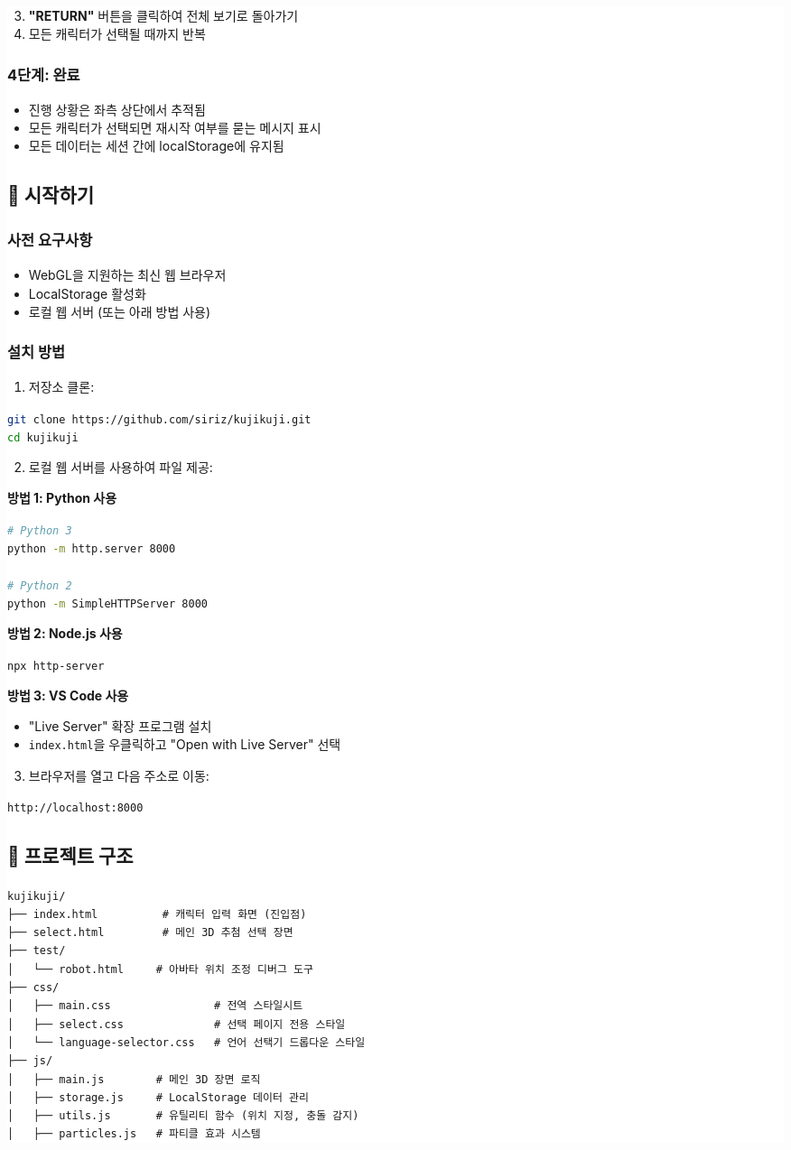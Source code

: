 3. **"RETURN"** 버튼을 클릭하여 전체 보기로 돌아가기
4. 모든 캐릭터가 선택될 때까지 반복

### 4단계: 완료

- 진행 상황은 좌측 상단에서 추적됨
- 모든 캐릭터가 선택되면 재시작 여부를 묻는 메시지 표시
- 모든 데이터는 세션 간에 localStorage에 유지됨

## 🚀 시작하기

### 사전 요구사항

- WebGL을 지원하는 최신 웹 브라우저
- LocalStorage 활성화
- 로컬 웹 서버 (또는 아래 방법 사용)

### 설치 방법

1. 저장소 클론:
```bash
git clone https://github.com/siriz/kujikuji.git
cd kujikuji
```

2. 로컬 웹 서버를 사용하여 파일 제공:

**방법 1: Python 사용**
```bash
# Python 3
python -m http.server 8000

# Python 2
python -m SimpleHTTPServer 8000
```

**방법 2: Node.js 사용**
```bash
npx http-server
```

**방법 3: VS Code 사용**
- "Live Server" 확장 프로그램 설치
- `index.html`을 우클릭하고 "Open with Live Server" 선택

3. 브라우저를 열고 다음 주소로 이동:
```
http://localhost:8000
```

## 📁 프로젝트 구조

```
kujikuji/
├── index.html          # 캐릭터 입력 화면 (진입점)
├── select.html         # 메인 3D 추첨 선택 장면
├── test/
│   └── robot.html     # 아바타 위치 조정 디버그 도구
├── css/
│   ├── main.css                # 전역 스타일시트
│   ├── select.css              # 선택 페이지 전용 스타일
│   └── language-selector.css   # 언어 선택기 드롭다운 스타일
├── js/
│   ├── main.js        # 메인 3D 장면 로직
│   ├── storage.js     # LocalStorage 데이터 관리
│   ├── utils.js       # 유틸리티 함수 (위치 지정, 충돌 감지)
│   ├── particles.js   # 파티클 효과 시스템
```